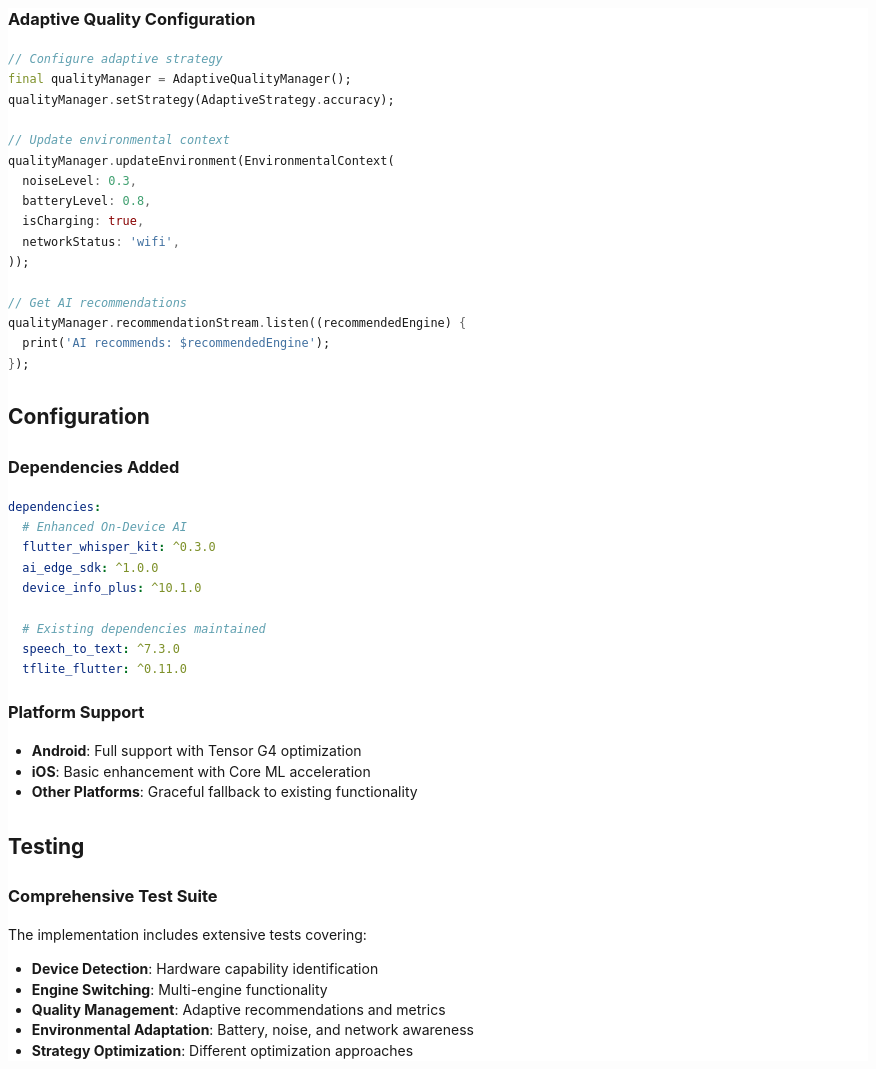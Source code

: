 ### Adaptive Quality Configuration
```dart
// Configure adaptive strategy
final qualityManager = AdaptiveQualityManager();
qualityManager.setStrategy(AdaptiveStrategy.accuracy);

// Update environmental context
qualityManager.updateEnvironment(EnvironmentalContext(
  noiseLevel: 0.3,
  batteryLevel: 0.8,
  isCharging: true,
  networkStatus: 'wifi',
));

// Get AI recommendations
qualityManager.recommendationStream.listen((recommendedEngine) {
  print('AI recommends: $recommendedEngine');
});
```

## Configuration

### Dependencies Added
```yaml
dependencies:
  # Enhanced On-Device AI
  flutter_whisper_kit: ^0.3.0
  ai_edge_sdk: ^1.0.0
  device_info_plus: ^10.1.0
  
  # Existing dependencies maintained
  speech_to_text: ^7.3.0
  tflite_flutter: ^0.11.0
```

### Platform Support
- **Android**: Full support with Tensor G4 optimization
- **iOS**: Basic enhancement with Core ML acceleration
- **Other Platforms**: Graceful fallback to existing functionality

## Testing

### Comprehensive Test Suite
The implementation includes extensive tests covering:

- **Device Detection**: Hardware capability identification
- **Engine Switching**: Multi-engine functionality
- **Quality Management**: Adaptive recommendations and metrics
- **Environmental Adaptation**: Battery, noise, and network awareness
- **Strategy Optimization**: Different optimization approaches
